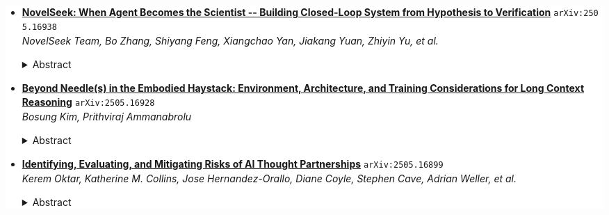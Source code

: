- **[NovelSeek: When Agent Becomes the Scientist -- Building Closed-Loop System from Hypothesis to Verification](https://arxiv.org/abs/2505.16938)**  `arXiv:2505.16938`  
  _NovelSeek Team, Bo Zhang, Shiyang Feng, Xiangchao Yan, Jiakang Yuan, Zhiyin Yu, et al._
  <details><summary>Abstract</summary></details>

- **[Beyond Needle(s) in the Embodied Haystack: Environment, Architecture, and Training Considerations for Long Context Reasoning](https://arxiv.org/abs/2505.16928)**  `arXiv:2505.16928`  
  _Bosung Kim, Prithviraj Ammanabrolu_
  <details><summary>Abstract</summary></details>

- **[Identifying, Evaluating, and Mitigating Risks of AI Thought Partnerships](https://arxiv.org/abs/2505.16899)**  `arXiv:2505.16899`  
  _Kerem Oktar, Katherine M. Collins, Jose Hernandez-Orallo, Diane Coyle, Stephen Cave, Adrian Weller, et al._
  <details><summary>Abstract</summary></details>

